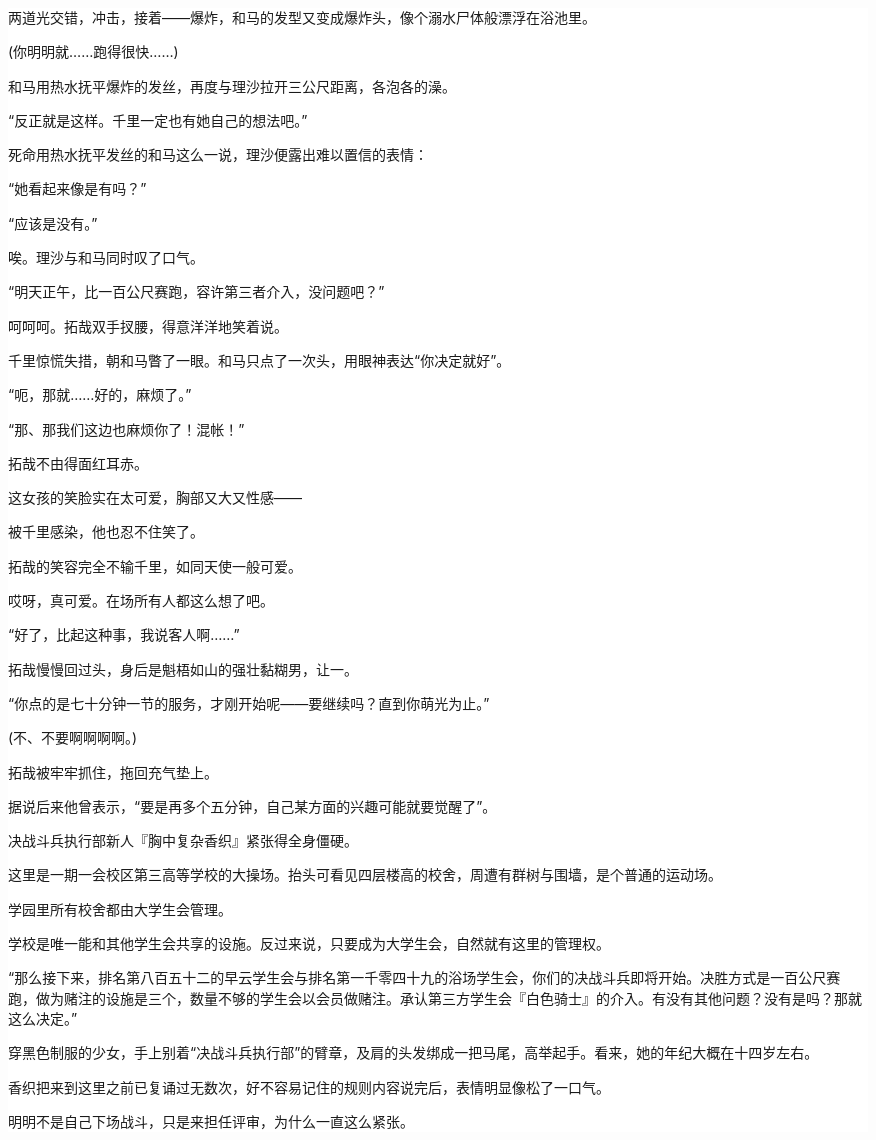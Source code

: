 两道光交错，冲击，接着——爆炸，和马的发型又变成爆炸头，像个溺水尸体般漂浮在浴池里。

(你明明就……跑得很快……)

和马用热水抚平爆炸的发丝，再度与理沙拉开三公尺距离，各泡各的澡。

“反正就是这样。千里一定也有她自己的想法吧。”

死命用热水抚平发丝的和马这么一说，理沙便露出难以置信的表情：

“她看起来像是有吗？”

“应该是没有。”

唉。理沙与和马同时叹了口气。

“明天正午，比一百公尺赛跑，容许第三者介入，没问题吧？”

呵呵呵。拓哉双手扠腰，得意洋洋地笑着说。

千里惊慌失措，朝和马瞥了一眼。和马只点了一次头，用眼神表达“你决定就好”。

“呃，那就……好的，麻烦了。”

“那、那我们这边也麻烦你了！混帐！”

拓哉不由得面红耳赤。

这女孩的笑脸实在太可爱，胸部又大又性感——

被千里感染，他也忍不住笑了。

拓哉的笑容完全不输千里，如同天使一般可爱。

哎呀，真可爱。在场所有人都这么想了吧。

“好了，比起这种事，我说客人啊……”

拓哉慢慢回过头，身后是魁梧如山的强壮黏糊男，让一。

“你点的是七十分钟一节的服务，才刚开始呢——要继续吗？直到你萌光为止。”

(不、不要啊啊啊啊。)

拓哉被牢牢抓住，拖回充气垫上。

据说后来他曾表示，“要是再多个五分钟，自己某方面的兴趣可能就要觉醒了”。

决战斗兵执行部新人『胸中复杂香织』紧张得全身僵硬。

这里是一期一会校区第三高等学校的大操场。抬头可看见四层楼高的校舍，周遭有群树与围墙，是个普通的运动场。

学园里所有校舍都由大学生会管理。

学校是唯一能和其他学生会共享的设施。反过来说，只要成为大学生会，自然就有这里的管理权。

“那么接下来，排名第八百五十二的早云学生会与排名第一千零四十九的浴场学生会，你们的决战斗兵即将开始。决胜方式是一百公尺赛跑，做为赌注的设施是三个，数量不够的学生会以会员做赌注。承认第三方学生会『白色骑士』的介入。有没有其他问题？没有是吗？那就这么决定。”

穿黑色制服的少女，手上别着“决战斗兵执行部”的臂章，及肩的头发绑成一把马尾，高举起手。看来，她的年纪大概在十四岁左右。

香织把来到这里之前已复诵过无数次，好不容易记住的规则内容说完后，表情明显像松了一口气。

明明不是自己下场战斗，只是来担任评审，为什么一直这么紧张。
